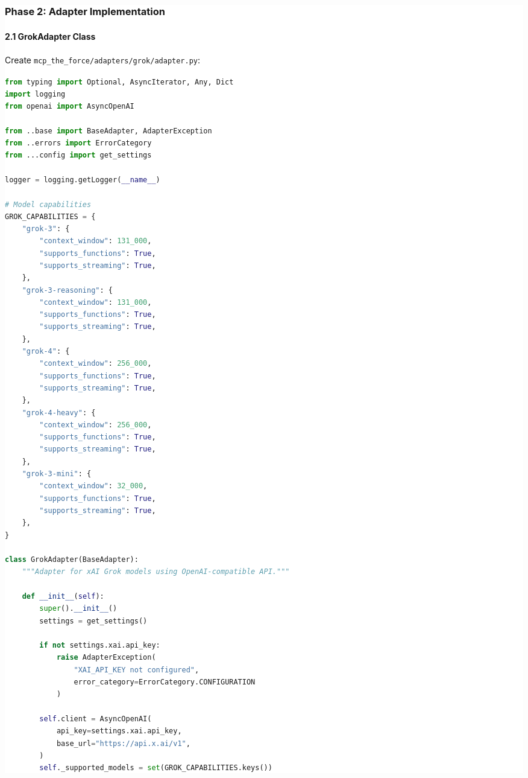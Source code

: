 ### Phase 2: Adapter Implementation

#### 2.1 GrokAdapter Class

Create `mcp_the_force/adapters/grok/adapter.py`:

```python
from typing import Optional, AsyncIterator, Any, Dict
import logging
from openai import AsyncOpenAI

from ..base import BaseAdapter, AdapterException
from ..errors import ErrorCategory
from ...config import get_settings

logger = logging.getLogger(__name__)

# Model capabilities
GROK_CAPABILITIES = {
    "grok-3": {
        "context_window": 131_000,
        "supports_functions": True,
        "supports_streaming": True,
    },
    "grok-3-reasoning": {
        "context_window": 131_000,
        "supports_functions": True,
        "supports_streaming": True,
    },
    "grok-4": {
        "context_window": 256_000,
        "supports_functions": True,
        "supports_streaming": True,
    },
    "grok-4-heavy": {
        "context_window": 256_000,
        "supports_functions": True,
        "supports_streaming": True,
    },
    "grok-3-mini": {
        "context_window": 32_000,
        "supports_functions": True,
        "supports_streaming": True,
    },
}

class GrokAdapter(BaseAdapter):
    """Adapter for xAI Grok models using OpenAI-compatible API."""
    
    def __init__(self):
        super().__init__()
        settings = get_settings()
        
        if not settings.xai.api_key:
            raise AdapterException(
                "XAI_API_KEY not configured",
                error_category=ErrorCategory.CONFIGURATION
            )
        
        self.client = AsyncOpenAI(
            api_key=settings.xai.api_key,
            base_url="https://api.x.ai/v1",
        )
        self._supported_models = set(GROK_CAPABILITIES.keys())
```